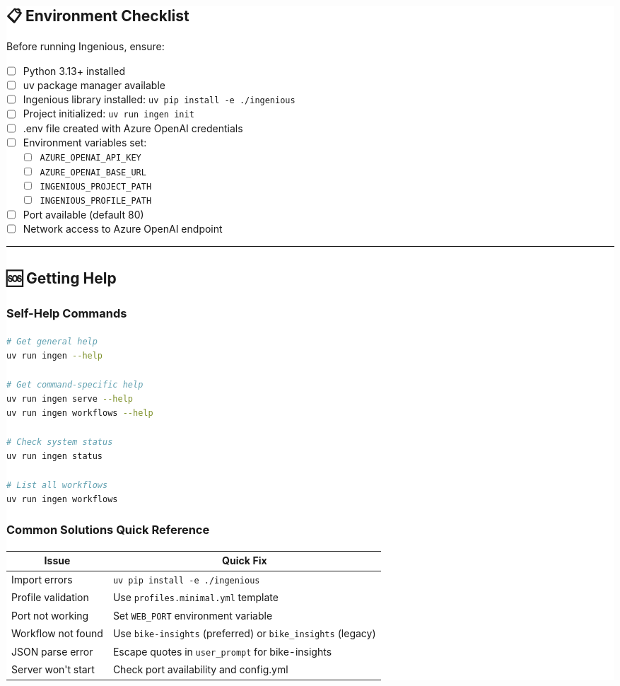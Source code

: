 
## 📋 Environment Checklist

Before running Ingenious, ensure:

- [ ] Python 3.13+ installed
- [ ] uv package manager available
- [ ] Ingenious library installed: `uv pip install -e ./ingenious`
- [ ] Project initialized: `uv run ingen init`
- [ ] .env file created with Azure OpenAI credentials
- [ ] Environment variables set:
  - [ ] `AZURE_OPENAI_API_KEY`
  - [ ] `AZURE_OPENAI_BASE_URL`
  - [ ] `INGENIOUS_PROJECT_PATH`
  - [ ] `INGENIOUS_PROFILE_PATH`
- [ ] Port available (default 80)
- [ ] Network access to Azure OpenAI endpoint

---

## 🆘 Getting Help

### Self-Help Commands
```bash
# Get general help
uv run ingen --help

# Get command-specific help
uv run ingen serve --help
uv run ingen workflows --help

# Check system status
uv run ingen status

# List all workflows
uv run ingen workflows
```

### Common Solutions Quick Reference

| Issue | Quick Fix |
|-------|-----------|
| Import errors | `uv pip install -e ./ingenious` |
| Profile validation | Use `profiles.minimal.yml` template |
| Port not working | Set `WEB_PORT` environment variable |
| Workflow not found | Use `bike-insights` (preferred) or `bike_insights` (legacy) |
| JSON parse error | Escape quotes in `user_prompt` for bike-insights |
| Server won't start | Check port availability and config.yml |
